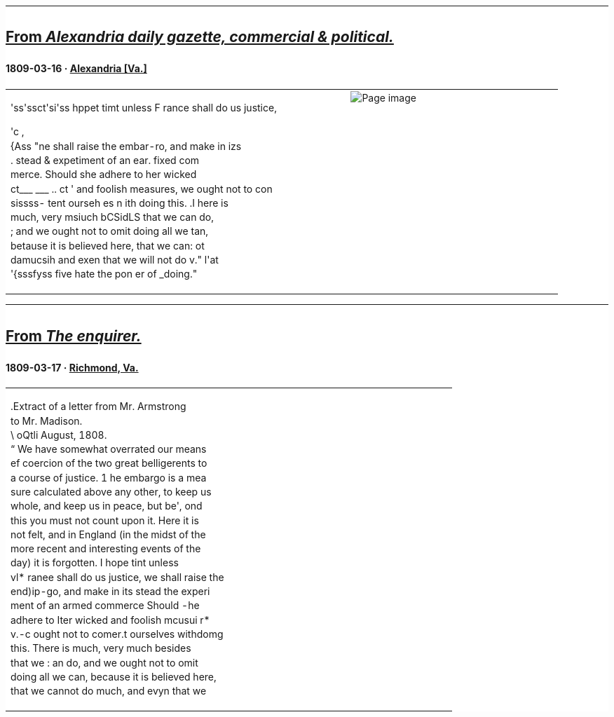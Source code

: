 </td>
</tr></table>

---

## [From _Alexandria daily gazette, commercial & political._](https://www.loc.gov/resource/sn84024013/1809-03-16/ed-1/?sp=2)

#### 1809-03-16 &middot; [Alexandria [Va.]](http://dbpedia.org/resource/Alexandria%2C_Virginia)

<table style="width: 100%;"><tr><td style="width: 50%">

  
&#x27;ss&#x27;ssct&#x27;si&#x27;ss hppet timt unless F rance shall do us justice,  
  
&#x27;c ,  
{Ass &quot;ne shall raise the embar-ro, and make in izs  
. stead &amp; expetiment of an ear. fixed com­  
merce. Should she adhere to her wicked  
ct___ ___ .. ct &#x27; and foolish measures, we ought not to con­  
sissss- tent ourseh es n ith doing this. .I here is  
much, very msiuch bCSidLS that we can do,  
; and we ought not to omit doing all we tan,  
betause it is believed here, that we can: ot  
damucsih and exen that we will not do v.&quot; l&#x27;at  
&#x27;{sssfyss five hate the pon er of _doing.&quot;
</td><td style="width: 50%; max-height: 75%; margin: auto; display: block;">
<img alt="Page image" src="https://tile.loc.gov/image-services/iiif/service:ndnp:vi:batch_vi_flyingsquirrels_ver03:data:sn84024013:00414216092:1809031601:0336/pct:3.0426269016418135,42.90882778581766,26.4246623487473,9.156415822479499/!600,600/0/default.jpg"/>
</td>
</tr></table>

---

## [From _The enquirer._](https://www.loc.gov/resource/sn84024736/1809-03-17/ed-1/?sp=4)

#### 1809-03-17 &middot; [Richmond, Va.](http://dbpedia.org/resource/Richmond%2C_Virginia)

<table style="width: 100%;"><tr><td style="width: 50%">

  
  
.Extract of a letter from Mr. Armstrong  
to Mr. Madison.  
\ oQtli August, 1808.  
“ We have somewhat overrated our means  
ef coercion of the two great belligerents to  
a course of justice. 1 he embargo is a mea­  
sure calculated above any other, to keep us  
whole, and keep us in peace, but be&#x27;, ond  
this you must not count upon it. Here it is  
not felt, and in England (in the midst of the  
more recent and interesting events of the  
day) it is forgotten. I hope tint unless  
vl* ranee shall do us justice, we shall raise the  
end)ip-go, and make in its stead the experi­  
ment of an armed commerce Should -he  
adhere to Iter wicked and foolish mcusui r*  
v.-c ought not to comer.t ourselves withdomg  
this. There is much, very much besides  
that we : an do, and we ought not to omit  
doing all we can, because it is believed here,  
that we cannot do much, and evyn that we  